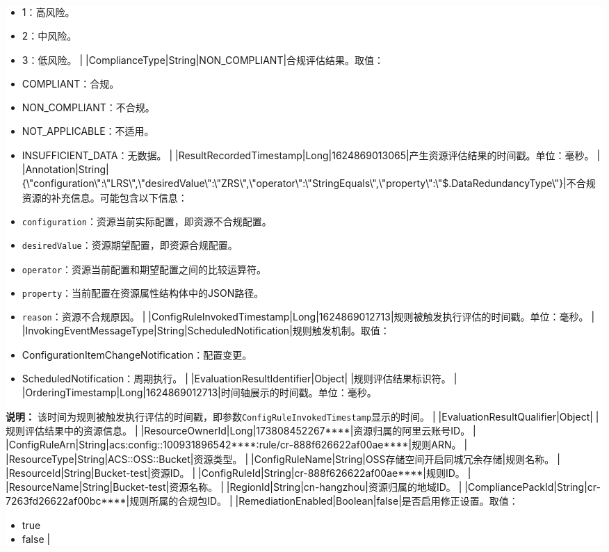  -   1：高风险。
-   2：中风险。
-   3：低风险。 |
|ComplianceType|String|NON\_COMPLIANT|合规评估结果。取值：

 -   COMPLIANT：合规。
-   NON\_COMPLIANT：不合规。
-   NOT\_APPLICABLE：不适用。
-   INSUFFICIENT\_DATA：无数据。 |
|ResultRecordedTimestamp|Long|1624869013065|产生资源评估结果的时间戳。单位：毫秒。 |
|Annotation|String|\{\\"configuration\\":\\"LRS\\",\\"desiredValue\\":\\"ZRS\\",\\"operator\\":\\"StringEquals\\",\\"property\\":\\"$.DataRedundancyType\\"\}|不合规资源的补充信息。可能包含以下信息：

 -   `configuration`：资源当前实际配置，即资源不合规配置。
-   `desiredValue`：资源期望配置，即资源合规配置。
-   `operator`：资源当前配置和期望配置之间的比较运算符。
-   `property`：当前配置在资源属性结构体中的JSON路径。
-   `reason`：资源不合规原因。 |
|ConfigRuleInvokedTimestamp|Long|1624869012713|规则被触发执行评估的时间戳。单位：毫秒。 |
|InvokingEventMessageType|String|ScheduledNotification|规则触发机制。取值：

 -   ConfigurationItemChangeNotification：配置变更。
-   ScheduledNotification：周期执行。 |
|EvaluationResultIdentifier|Object| |规则评估结果标识符。 |
|OrderingTimestamp|Long|1624869012713|时间轴展示的时间戳。单位：毫秒。

 **说明：** 该时间为规则被触发执行评估的时间戳，即参数`ConfigRuleInvokedTimestamp`显示的时间。 |
|EvaluationResultQualifier|Object| |规则评估结果中的资源信息。 |
|ResourceOwnerId|Long|173808452267\*\*\*\*|资源归属的阿里云账号ID。 |
|ConfigRuleArn|String|acs:config::100931896542\*\*\*\*:rule/cr-888f626622af00ae\*\*\*\*|规则ARN。 |
|ResourceType|String|ACS::OSS::Bucket|资源类型。 |
|ConfigRuleName|String|OSS存储空间开启同城冗余存储|规则名称。 |
|ResourceId|String|Bucket-test|资源ID。 |
|ConfigRuleId|String|cr-888f626622af00ae\*\*\*\*|规则ID。 |
|ResourceName|String|Bucket-test|资源名称。 |
|RegionId|String|cn-hangzhou|资源归属的地域ID。 |
|CompliancePackId|String|cr-7263fd26622af00bc\*\*\*\*|规则所属的合规包ID。 |
|RemediationEnabled|Boolean|false|是否启用修正设置。取值：

 -   true
-   false |
